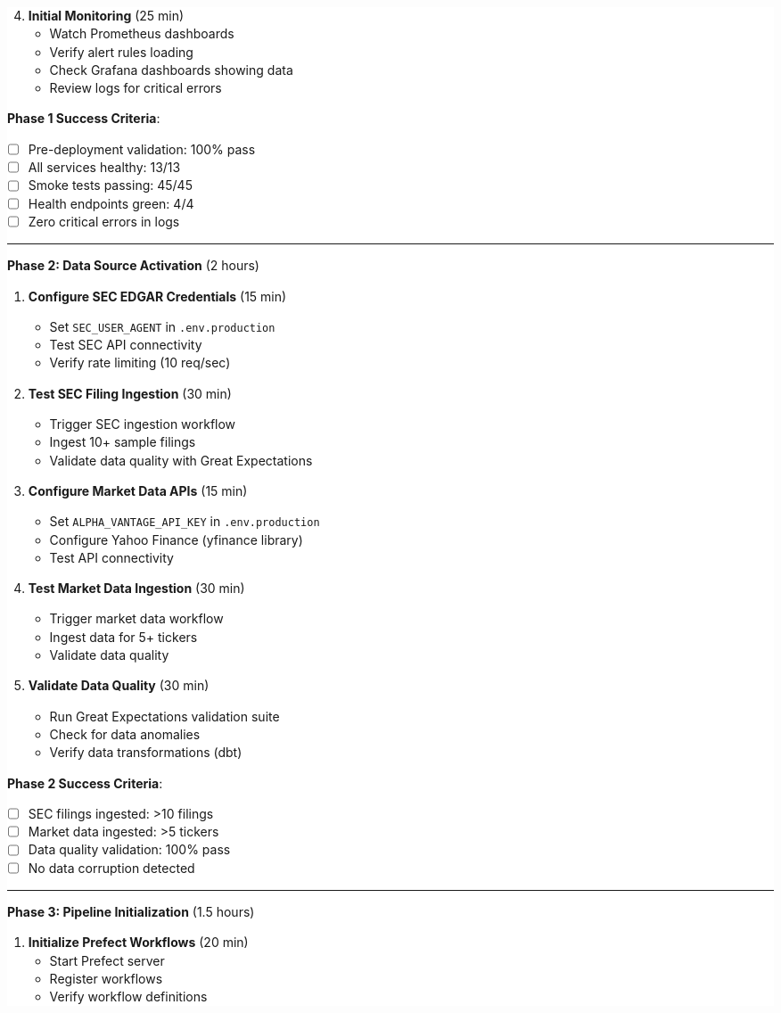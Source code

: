 4. **Initial Monitoring** (25 min)
   - Watch Prometheus dashboards
   - Verify alert rules loading
   - Check Grafana dashboards showing data
   - Review logs for critical errors

**Phase 1 Success Criteria**:
- [ ] Pre-deployment validation: 100% pass
- [ ] All services healthy: 13/13
- [ ] Smoke tests passing: 45/45
- [ ] Health endpoints green: 4/4
- [ ] Zero critical errors in logs

---

**Phase 2: Data Source Activation** (2 hours)

1. **Configure SEC EDGAR Credentials** (15 min)
   - Set `SEC_USER_AGENT` in `.env.production`
   - Test SEC API connectivity
   - Verify rate limiting (10 req/sec)

2. **Test SEC Filing Ingestion** (30 min)
   - Trigger SEC ingestion workflow
   - Ingest 10+ sample filings
   - Validate data quality with Great Expectations

3. **Configure Market Data APIs** (15 min)
   - Set `ALPHA_VANTAGE_API_KEY` in `.env.production`
   - Configure Yahoo Finance (yfinance library)
   - Test API connectivity

4. **Test Market Data Ingestion** (30 min)
   - Trigger market data workflow
   - Ingest data for 5+ tickers
   - Validate data quality

5. **Validate Data Quality** (30 min)
   - Run Great Expectations validation suite
   - Check for data anomalies
   - Verify data transformations (dbt)

**Phase 2 Success Criteria**:
- [ ] SEC filings ingested: >10 filings
- [ ] Market data ingested: >5 tickers
- [ ] Data quality validation: 100% pass
- [ ] No data corruption detected

---

**Phase 3: Pipeline Initialization** (1.5 hours)

1. **Initialize Prefect Workflows** (20 min)
   - Start Prefect server
   - Register workflows
   - Verify workflow definitions

